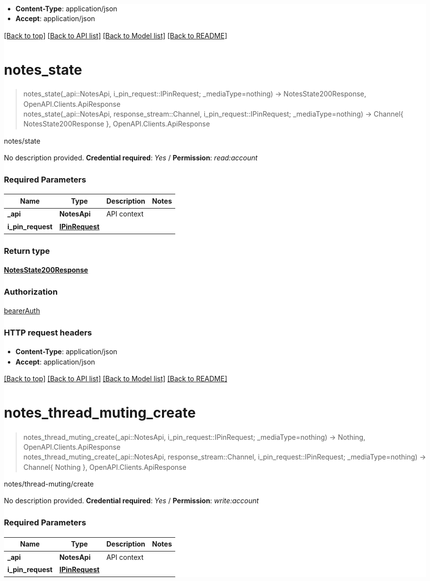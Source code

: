  - **Content-Type**: application/json
 - **Accept**: application/json

[[Back to top]](#) [[Back to API list]](../README.md#api-endpoints) [[Back to Model list]](../README.md#models) [[Back to README]](../README.md)

# **notes_state**
> notes_state(_api::NotesApi, i_pin_request::IPinRequest; _mediaType=nothing) -> NotesState200Response, OpenAPI.Clients.ApiResponse <br/>
> notes_state(_api::NotesApi, response_stream::Channel, i_pin_request::IPinRequest; _mediaType=nothing) -> Channel{ NotesState200Response }, OpenAPI.Clients.ApiResponse

notes/state

No description provided.  **Credential required**: *Yes* / **Permission**: *read:account*

### Required Parameters

Name | Type | Description  | Notes
------------- | ------------- | ------------- | -------------
 **_api** | **NotesApi** | API context | 
**i_pin_request** | [**IPinRequest**](IPinRequest.md)|  | 

### Return type

[**NotesState200Response**](NotesState200Response.md)

### Authorization

[bearerAuth](../README.md#bearerAuth)

### HTTP request headers

 - **Content-Type**: application/json
 - **Accept**: application/json

[[Back to top]](#) [[Back to API list]](../README.md#api-endpoints) [[Back to Model list]](../README.md#models) [[Back to README]](../README.md)

# **notes_thread_muting_create**
> notes_thread_muting_create(_api::NotesApi, i_pin_request::IPinRequest; _mediaType=nothing) -> Nothing, OpenAPI.Clients.ApiResponse <br/>
> notes_thread_muting_create(_api::NotesApi, response_stream::Channel, i_pin_request::IPinRequest; _mediaType=nothing) -> Channel{ Nothing }, OpenAPI.Clients.ApiResponse

notes/thread-muting/create

No description provided.  **Credential required**: *Yes* / **Permission**: *write:account*

### Required Parameters

Name | Type | Description  | Notes
------------- | ------------- | ------------- | -------------
 **_api** | **NotesApi** | API context | 
**i_pin_request** | [**IPinRequest**](IPinRequest.md)|  | 
